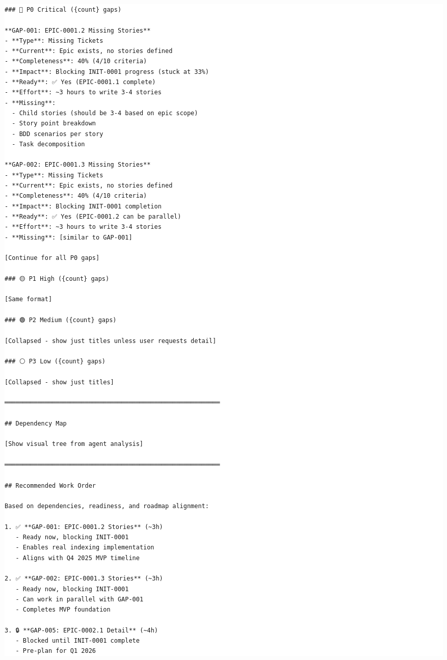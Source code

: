 ```
### 🔴 P0 Critical ({count} gaps)

**GAP-001: EPIC-0001.2 Missing Stories**
- **Type**: Missing Tickets
- **Current**: Epic exists, no stories defined
- **Completeness**: 40% (4/10 criteria)
- **Impact**: Blocking INIT-0001 progress (stuck at 33%)
- **Ready**: ✅ Yes (EPIC-0001.1 complete)
- **Effort**: ~3 hours to write 3-4 stories
- **Missing**:
  - Child stories (should be 3-4 based on epic scope)
  - Story point breakdown
  - BDD scenarios per story
  - Task decomposition

**GAP-002: EPIC-0001.3 Missing Stories**
- **Type**: Missing Tickets
- **Current**: Epic exists, no stories defined
- **Completeness**: 40% (4/10 criteria)
- **Impact**: Blocking INIT-0001 completion
- **Ready**: ✅ Yes (EPIC-0001.2 can be parallel)
- **Effort**: ~3 hours to write 3-4 stories
- **Missing**: [similar to GAP-001]

[Continue for all P0 gaps]

### 🟡 P1 High ({count} gaps)

[Same format]

### 🟢 P2 Medium ({count} gaps)

[Collapsed - show just titles unless user requests detail]

### ⚪ P3 Low ({count} gaps)

[Collapsed - show just titles]

═══════════════════════════════════════════════════════════

## Dependency Map

[Show visual tree from agent analysis]

═══════════════════════════════════════════════════════════

## Recommended Work Order

Based on dependencies, readiness, and roadmap alignment:

1. ✅ **GAP-001: EPIC-0001.2 Stories** (~3h)
   - Ready now, blocking INIT-0001
   - Enables real indexing implementation
   - Aligns with Q4 2025 MVP timeline

2. ✅ **GAP-002: EPIC-0001.3 Stories** (~3h)
   - Ready now, blocking INIT-0001
   - Can work in parallel with GAP-001
   - Completes MVP foundation

3. 🔒 **GAP-005: EPIC-0002.1 Detail** (~4h)
   - Blocked until INIT-0001 complete
   - Pre-plan for Q1 2026
```